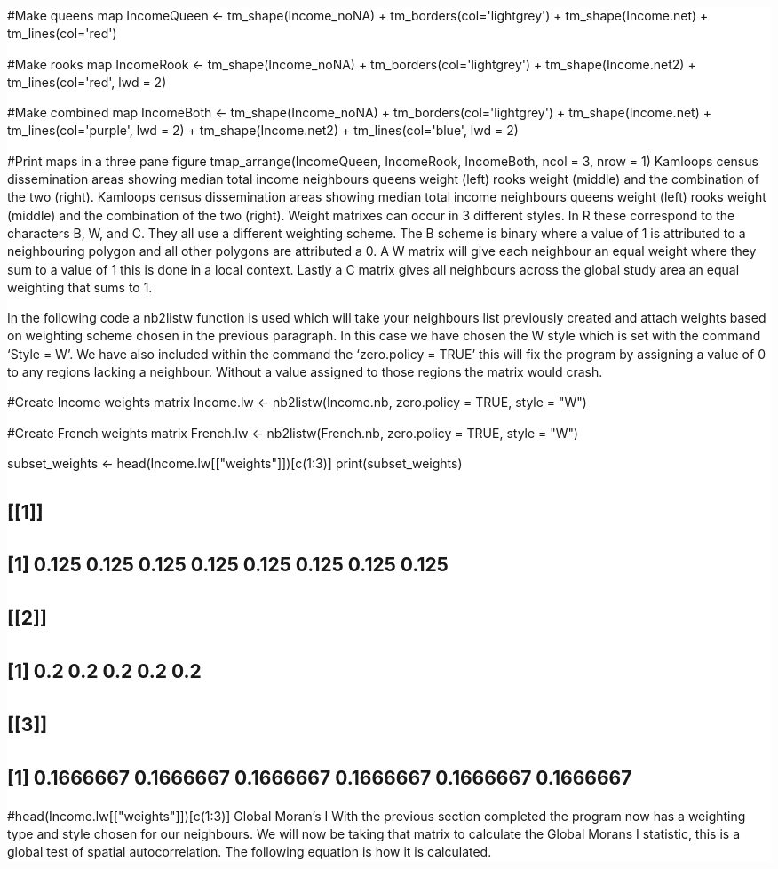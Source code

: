 #Make queens map
IncomeQueen <- tm_shape(Income_noNA) + tm_borders(col='lightgrey') + 
              tm_shape(Income.net) + tm_lines(col='red')

#Make rooks map
IncomeRook <- tm_shape(Income_noNA) + tm_borders(col='lightgrey') + 
              tm_shape(Income.net2) + tm_lines(col='red', lwd = 2)

#Make combined map
IncomeBoth <- tm_shape(Income_noNA) + tm_borders(col='lightgrey') + 
               tm_shape(Income.net) + tm_lines(col='purple', lwd = 2) +
               tm_shape(Income.net2) + tm_lines(col='blue', lwd = 2)

#Print maps in a three pane figure
tmap_arrange(IncomeQueen, IncomeRook, IncomeBoth, ncol = 3, nrow = 1)
Kamloops census dissemination areas showing median total income neighbours queens weight (left) rooks weight (middle) and the combination of the two (right).
Kamloops census dissemination areas showing median total income neighbours queens weight (left) rooks weight (middle) and the combination of the two (right).
Weight matrixes can occur in 3 different styles. In R these correspond to the characters B, W, and C. They all use a different weighting scheme. The B scheme is binary where a value of 1 is attributed to a neighbouring polygon and all other polygons are attributed a 0. A W matrix will give each neighbour an equal weight where they sum to a value of 1 this is done in a local context. Lastly a C matrix gives all neighbours across the global study area an equal weighting that sums to 1.

In the following code a nb2listw function is used which will take your neighbours list previously created and attach weights based on weighting scheme chosen in the previous paragraph. In this case we have chosen the W style which is set with the command ‘Style = W’. We have also included within the command the ‘zero.policy = TRUE’ this will fix the program by assigning a value of 0 to any regions lacking a neighbour. Without a value assigned to those regions the matrix would crash.

#Create Income weights matrix
Income.lw <- nb2listw(Income.nb, zero.policy = TRUE, style = "W")

#Create French weights matrix
French.lw <- nb2listw(French.nb, zero.policy = TRUE, style = "W")

subset_weights <- head(Income.lw[["weights"]])[c(1:3)]
print(subset_weights)
## [[1]]
## [1] 0.125 0.125 0.125 0.125 0.125 0.125 0.125 0.125
## 
## [[2]]
## [1] 0.2 0.2 0.2 0.2 0.2
## 
## [[3]]
## [1] 0.1666667 0.1666667 0.1666667 0.1666667 0.1666667 0.1666667
#head(Income.lw[["weights"]])[c(1:3)]
Global Moran’s I
With the previous section completed the program now has a weighting type and style chosen for our neighbours. We will now be taking that matrix to calculate the Global Morans I statistic, this is a global test of spatial autocorrelation. The following equation is how it is calculated.
